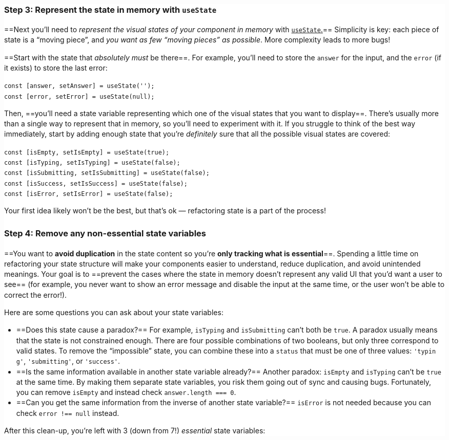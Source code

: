 ### Step 3: Represent the **state in memory** with `useState`

==Next you’ll need to _represent the visual states of your component in memory_ with [`useState`.](https://beta.reactjs.org/reference/react/useState)== Simplicity is key: each piece of state is a “moving piece”, and _you want as few “moving pieces” as possible_. More complexity leads to more bugs!

==Start with the state that _absolutely must_ be there==. For example, you’ll need to store the `answer` for the input, and the `error` (if it exists) to store the last error:

```react
const [answer, setAnswer] = useState('');
const [error, setError] = useState(null);
```

Then, ==you’ll need a state variable representing which one of the visual states that you want to display==. There’s usually more than a single way to represent that in memory, so you’ll need to experiment with it. If you struggle to think of the best way immediately, start by adding enough state that you’re *definitely* sure that all the possible visual states are covered:

```react
const [isEmpty, setIsEmpty] = useState(true);
const [isTyping, setIsTyping] = useState(false);
const [isSubmitting, setIsSubmitting] = useState(false);
const [isSuccess, setIsSuccess] = useState(false);
const [isError, setIsError] = useState(false);
```

Your first idea likely won’t be the best, but that’s ok — refactoring state is a part of the process!

### Step 4: Remove any **non-essential state variables**

==You want to **avoid duplication** in the state content so you’re **only tracking what is essential**==. Spending a little time on refactoring your state structure will make your components easier to understand, reduce duplication, and avoid unintended meanings. Your goal is to ==prevent the cases where the state in memory doesn’t represent any valid UI that you’d want a user to see== (for example, you never want to show an error message and disable the input at the same time, or the user won’t be able to correct the error!).

Here are some questions you can ask about your state variables:

- ==Does this state cause a paradox?== For example, `isTyping` and `isSubmitting` can’t both be `true`. A paradox usually means that the state is not constrained enough. There are four possible combinations of two booleans, but only three correspond to valid states. To remove the “impossible” state, you can combine these into a `status` that must be one of three values: `'typing'`, `'submitting'`, or `'success'`.
- ==Is the same information available in another state variable already?== Another paradox: `isEmpty` and `isTyping` can’t be `true` at the same time. By making them separate state variables, you risk them going out of sync and causing bugs. Fortunately, you can remove `isEmpty` and instead check `answer.length === 0`.
- ==Can you get the same information from the inverse of another state variable?== `isError` is not needed because you can check `error !== null` instead.

After this clean-up, you’re left with 3 (down from 7!) *essential* state variables:
